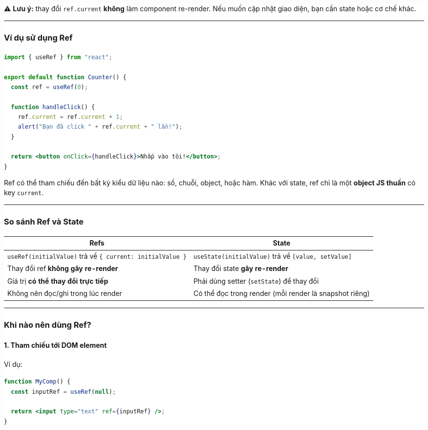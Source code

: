 ⚠️ **Lưu ý:** thay đổi `ref.current` **không** làm component re-render. Nếu muốn cập nhật giao diện, bạn cần state hoặc cơ chế khác.

---

### Ví dụ sử dụng Ref

```jsx
import { useRef } from "react";

export default function Counter() {
  const ref = useRef(0);

  function handleClick() {
    ref.current = ref.current + 1;
    alert("Bạn đã click " + ref.current + " lần!");
  }

  return <button onClick={handleClick}>Nhấp vào tôi!</button>;
}
```

Ref có thể tham chiếu đến bất kỳ kiểu dữ liệu nào: số, chuỗi, object, hoặc hàm. Khác với state, ref chỉ là một **object JS thuần** có key `current`.

---

### So sánh Ref và State

| Refs                                                      | State                                                  |
| --------------------------------------------------------- | ------------------------------------------------------ |
| `useRef(initialValue)` trả về `{ current: initialValue }` | `useState(initialValue)` trả về `[value, setValue]`    |
| Thay đổi ref **không gây re-render**                      | Thay đổi state **gây re-render**                       |
| Giá trị **có thể thay đổi trực tiếp**                     | Phải dùng setter (`setState`) để thay đổi              |
| Không nên đọc/ghi trong lúc render                        | Có thể đọc trong render (mỗi render là snapshot riêng) |

---

### Khi nào nên dùng Ref?

#### 1. Tham chiếu tới **DOM element**

Ví dụ:

```jsx
function MyComp() {
  const inputRef = useRef(null);

  return <input type="text" ref={inputRef} />;
}
```
